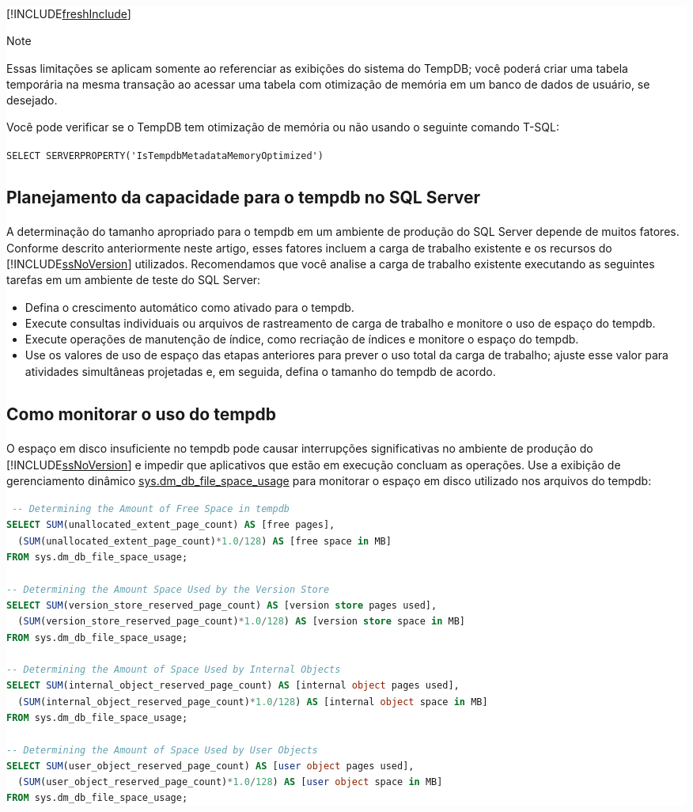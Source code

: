 [!INCLUDE[freshInclude](../../includes/paragraph-content/fresh-note-steps-feedback.md)]

> [!NOTE] 
> Essas limitações se aplicam somente ao referenciar as exibições do sistema do TempDB; você poderá criar uma tabela temporária na mesma transação ao acessar uma tabela com otimização de memória em um banco de dados de usuário, se desejado.

Você pode verificar se o TempDB tem otimização de memória ou não usando o seguinte comando T-SQL:
```
SELECT SERVERPROPERTY('IsTempdbMetadataMemoryOptimized')
```

## <a name="capacity-planning-for-tempdb-in-sql-server"></a>Planejamento da capacidade para o tempdb no SQL Server

A determinação do tamanho apropriado para o tempdb em um ambiente de produção do SQL Server depende de muitos fatores. Conforme descrito anteriormente neste artigo, esses fatores incluem a carga de trabalho existente e os recursos do [!INCLUDE[ssNoVersion](../../includes/ssnoversion-md.md)] utilizados. Recomendamos que você analise a carga de trabalho existente executando as seguintes tarefas em um ambiente de teste do SQL Server:

- Defina o crescimento automático como ativado para o tempdb.
- Execute consultas individuais ou arquivos de rastreamento de carga de trabalho e monitore o uso de espaço do tempdb.
- Execute operações de manutenção de índice, como recriação de índices e monitore o espaço do tempdb.
- Use os valores de uso de espaço das etapas anteriores para prever o uso total da carga de trabalho; ajuste esse valor para atividades simultâneas projetadas e, em seguida, defina o tamanho do tempdb de acordo.

## <a name="how-to-monitor-tempdb-use"></a>Como monitorar o uso do tempdb

O espaço em disco insuficiente no tempdb pode causar interrupções significativas no ambiente de produção do [!INCLUDE[ssNoVersion](../../includes/ssnoversion-md.md)] e impedir que aplicativos que estão em execução concluam as operações. Use a exibição de gerenciamento dinâmico [sys.dm_db_file_space_usage](../../relational-databases/system-dynamic-management-views/sys-dm-db-session-space-usage-transact-sql.md) para monitorar o espaço em disco utilizado nos arquivos do tempdb:

```sql
 -- Determining the Amount of Free Space in tempdb
SELECT SUM(unallocated_extent_page_count) AS [free pages],
  (SUM(unallocated_extent_page_count)*1.0/128) AS [free space in MB]
FROM sys.dm_db_file_space_usage;

-- Determining the Amount Space Used by the Version Store
SELECT SUM(version_store_reserved_page_count) AS [version store pages used],
  (SUM(version_store_reserved_page_count)*1.0/128) AS [version store space in MB]
FROM sys.dm_db_file_space_usage;

-- Determining the Amount of Space Used by Internal Objects
SELECT SUM(internal_object_reserved_page_count) AS [internal object pages used],
  (SUM(internal_object_reserved_page_count)*1.0/128) AS [internal object space in MB]
FROM sys.dm_db_file_space_usage;

-- Determining the Amount of Space Used by User Objects
SELECT SUM(user_object_reserved_page_count) AS [user object pages used],
  (SUM(user_object_reserved_page_count)*1.0/128) AS [user object space in MB]
FROM sys.dm_db_file_space_usage;
 ```
